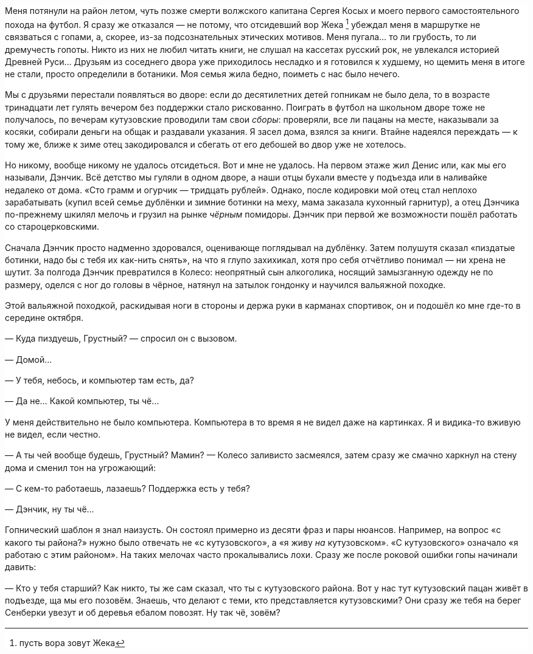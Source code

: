 Меня потянули на район летом, чуть позже смерти волжского капитана Сергея Косых и моего первого самостоятельного похода на футбол. Я сразу же отказался — не потому, что отсидевший вор Жека [^1] убеждал меня в маршрутке не связваться с гопами, а, скорее, из-за подсознательных этических мотивов. Меня пугала… то ли грубость, то ли дремучесть гопоты. Никто из них не любил читать книги, не слушал на кассетах русский рок, не увлекался историей Древней Руси… Друзьям из соседнего двора уже приходилось несладко и я готовился к худшему, но щемить меня в итоге не стали, просто определили в ботаники. Моя семья жила бедно, поиметь с нас было нечего.

Мы с друзьями перестали появляться во дворе: если до десятилетних детей гопникам не было дела, то в возрасте тринадцати лет гулять вечером без поддержки стало рискованно. Поиграть в футбол на школьном дворе тоже не получалось, по вечерам кутузовские проводили там свои _сборы_: проверяли, все ли пацаны на месте, наказывали за косяки, собирали деньги на общак и раздавали указания. Я засел дома, взялся за книги. Втайне надеялся переждать — к тому же, ближе к зиме отец закодировался и сбегать от его дебошей во двор уже не хотелось.

Но никому, вообще никому не удалось отсидеться. Вот и мне не удалось. На первом этаже жил Денис или, как мы его называли, Дэнчик. Всё детство мы гуляли в одном дворе, а наши отцы бухали вместе у подъезда или в наливайке недалеко от дома. «Сто грамм и огурчик — тридцать рублей». Однако, после кодировки мой отец стал неплохо зарабатывать (купил всей семье дублёнки и зимние ботинки на меху, мама заказала кухонный гарнитур), а отец Дэнчика по-прежнему шкилял мелочь и грузил на рынке _чёрным_ помидоры. Дэнчик при первой же возможности пошёл работать со староцерковскими.

Сначала Дэнчик просто надменно здоровался, оценивающе поглядывал на дублёнку. Затем полушутя сказал «пиздатые ботинки, надо бы с тебя их как-нить снять», на что я глупо захихикал, хотя про себя отчётливо понимал — ни хрена не шутит. За полгода Дэнчик превратился в Колесо: неопрятный сын алкоголика, носящий замызганную одежду не по размеру, оделся с ног до головы в чёрное, натянул на затылок гондонку и научился вальяжной походке.

Этой вальяжной походкой, раскидывая ноги в стороны и держа руки в карманах спортивок, он и подошёл ко мне где-то в середине октября.

— Куда пиздуешь, Грустный? — спросил он с вызовом.

— Домой…

— У тебя, небось, и компьютер там есть, да?

— Да не… Какой компьютер, ты чё…

У меня действительно не было компьютера. Компьютера в то время я не видел даже на картинках. Я и видика-то вживую не видел, если честно.

— А ты чей вообще будешь, Грустный? Мамин? — Колесо заливисто засмеялся, затем сразу же смачно харкнул на стену дома и сменил тон на угрожающий:

— С кем-то работаешь, лазаешь? Поддержка есть у тебя?

— Дэнчик, ну ты чё…

Гопнический шаблон я знал наизусть. Он состоял примерно из десяти фраз и пары нюансов. Например, на вопрос «с какого ты района?» нужно было отвечать не «с кутузовского», а «я живу _на_ кутузовском». «С кутузовского» означало «я работаю с этим районом». На таких мелочах часто прокалывались лохи. Сразу же после роковой ошибки гопы начинали давить:

— Кто у тебя старший? Как никто, ты же сам сказал, что ты с кутузовского района. Вот у нас тут кутузовский пацан живёт в подъезде, ща мы его позовём. Знаешь, что делают с теми, кто представляется кутузовскими? Они сразу же тебя на берег Сенберки увезут и об деревья ебалом повозят. Ну так чё, зовём?


[^1]:	пусть вора зовут Жека